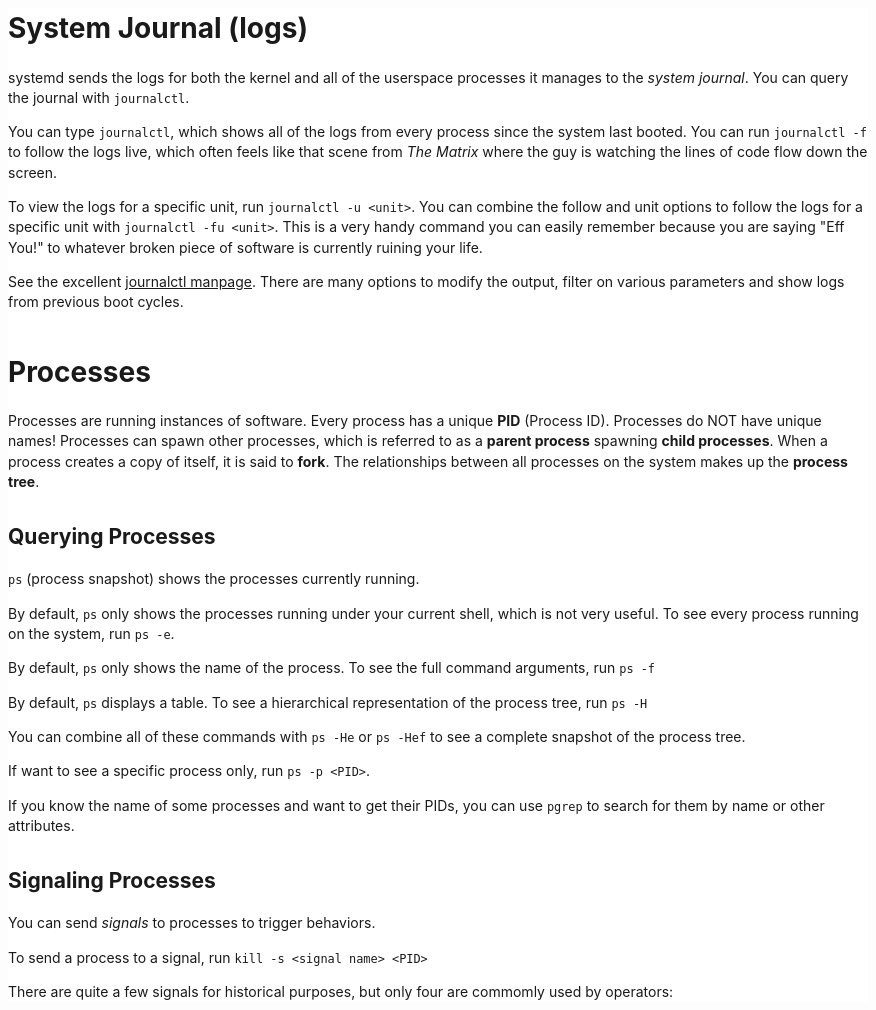 # System Journal (logs)

systemd sends the logs for both the kernel and all of the userspace processes it manages to the _system journal_. You can query the journal with `journalctl`.

You can type `journalctl`, which shows all of the logs from every process since the system last booted. You can run `journalctl -f` to follow the logs live, which often feels like that scene from _The Matrix_ where the guy is watching the lines of code flow down the screen.

To view the logs for a specific unit, run `journalctl -u <unit>`. You can combine the follow and unit options to follow the logs for a specific unit with `journalctl -fu <unit>`. This is a very handy command you can easily remember because you are saying "Eff You!" to whatever broken piece of software is currently ruining your life.

See the excellent [journalctl manpage](https://www.freedesktop.org/software/systemd/man/journalctl.html). There are many options to modify the output, filter on various parameters and show logs from previous boot cycles.

# Processes

Processes are running instances of software. Every process has a unique **PID** (Process ID). Processes do NOT have unique names! Processes can spawn other processes, which is referred to as a **parent process** spawning **child processes**. When a process creates a copy of itself, it is said to **fork**. The relationships between all processes on the system makes up the **process tree**.

## Querying Processes

`ps` (process snapshot) shows the processes currently running.

By default, `ps` only shows the processes running under your current shell, which is not very useful. To see every process running on the system, run `ps -e`.

By default, `ps` only shows the name of the process. To see the full command arguments, run `ps -f`

By default, `ps` displays a table. To see a hierarchical representation of the process tree, run `ps -H`

You can combine all of these commands with `ps -He` or `ps -Hef` to see a complete snapshot of the process tree.

If want to see a specific process only, run `ps -p <PID>`.

If you know the name of some processes and want to get their PIDs, you can use `pgrep` to search for them by name or other attributes.

## Signaling Processes

You can send *signals* to processes to trigger behaviors.

To send a process to a signal, run `kill -s <signal name> <PID>`

There are quite a few signals for historical purposes, but only four are commomly used by operators:
